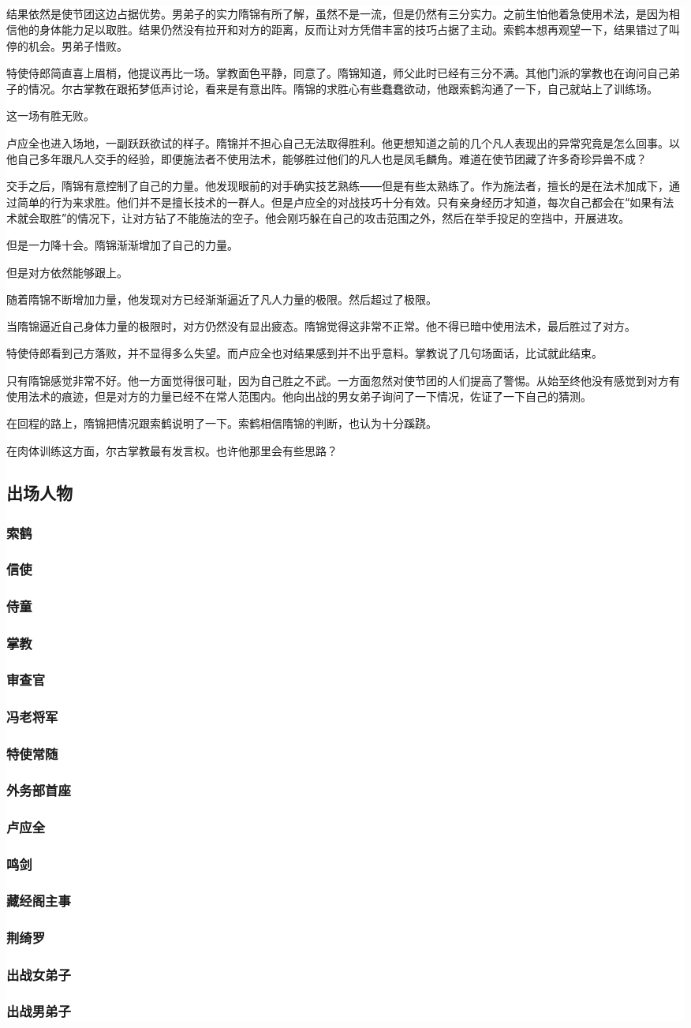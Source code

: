 结果依然是使节团这边占据优势。男弟子的实力隋锦有所了解，虽然不是一流，但是仍然有三分实力。之前生怕他着急使用术法，是因为相信他的身体能力足以取胜。结果仍然没有拉开和对方的距离，反而让对方凭借丰富的技巧占据了主动。索鹤本想再观望一下，结果错过了叫停的机会。男弟子惜败。

特使侍郎简直喜上眉梢，他提议再比一场。掌教面色平静，同意了。隋锦知道，师父此时已经有三分不满。其他门派的掌教也在询问自己弟子的情况。尔古掌教在跟拓梦低声讨论，看来是有意出阵。隋锦的求胜心有些蠢蠢欲动，他跟索鹤沟通了一下，自己就站上了训练场。

这一场有胜无败。

卢应全也进入场地，一副跃跃欲试的样子。隋锦并不担心自己无法取得胜利。他更想知道之前的几个凡人表现出的异常究竟是怎么回事。以他自己多年跟凡人交手的经验，即便施法者不使用法术，能够胜过他们的凡人也是凤毛麟角。难道在使节团藏了许多奇珍异兽不成？

交手之后，隋锦有意控制了自己的力量。他发现眼前的对手确实技艺熟练——但是有些太熟练了。作为施法者，擅长的是在法术加成下，通过简单的行为来求胜。他们并不是擅长技术的一群人。但是卢应全的对战技巧十分有效。只有亲身经历才知道，每次自己都会在“如果有法术就会取胜”的情况下，让对方钻了不能施法的空子。他会刚巧躲在自己的攻击范围之外，然后在举手投足的空挡中，开展进攻。

但是一力降十会。隋锦渐渐增加了自己的力量。

但是对方依然能够跟上。

随着隋锦不断增加力量，他发现对方已经渐渐逼近了凡人力量的极限。然后超过了极限。

当隋锦逼近自己身体力量的极限时，对方仍然没有显出疲态。隋锦觉得这非常不正常。他不得已暗中使用法术，最后胜过了对方。

特使侍郎看到己方落败，并不显得多么失望。而卢应全也对结果感到并不出乎意料。掌教说了几句场面话，比试就此结束。

只有隋锦感觉非常不好。他一方面觉得很可耻，因为自己胜之不武。一方面忽然对使节团的人们提高了警惕。从始至终他没有感觉到对方有使用法术的痕迹，但是对方的力量已经不在常人范围内。他向出战的男女弟子询问了一下情况，佐证了一下自己的猜测。

在回程的路上，隋锦把情况跟索鹤说明了一下。索鹤相信隋锦的判断，也认为十分蹊跷。

在肉体训练这方面，尔古掌教最有发言权。也许他那里会有些思路？

## 出场人物

### 索鹤

### 信使

### 侍童

### 掌教

### 审查官

### 冯老将军

### 特使常随

### 外务部首座

### 卢应全

### 鸣剑

### 藏经阁主事

### 荆绮罗

### 出战女弟子

### 出战男弟子
